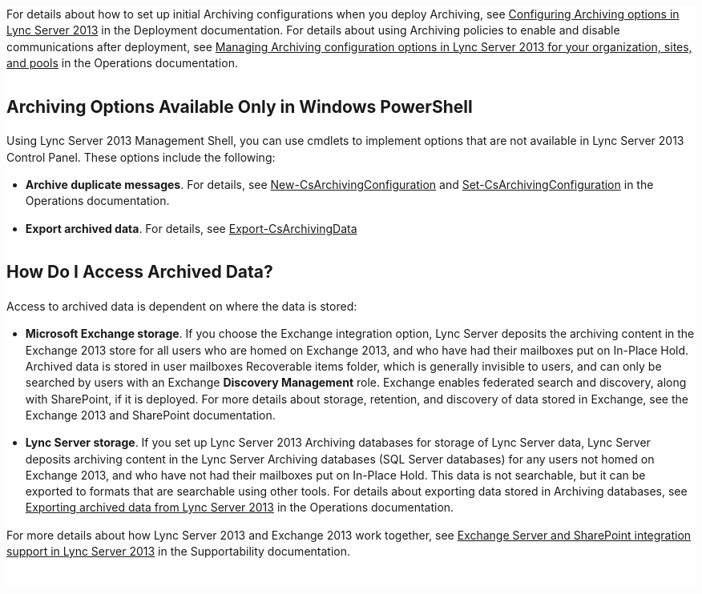 For details about how to set up initial Archiving configurations when you deploy Archiving, see [Configuring Archiving options in Lync Server 2013](lync-server-2013-configuring-archiving-options.md) in the Deployment documentation. For details about using Archiving policies to enable and disable communications after deployment, see [Managing Archiving configuration options in Lync Server 2013 for your organization, sites, and pools](lync-server-2013-managing-archiving-configuration-options-for-your-organization-sites-and-pools.md) in the Operations documentation.

</div>

<div>

## Archiving Options Available Only in Windows PowerShell

Using Lync Server 2013 Management Shell, you can use cmdlets to implement options that are not available in Lync Server 2013 Control Panel. These options include the following:

  - **Archive duplicate messages**. For details, see [New-CsArchivingConfiguration](https://docs.microsoft.com/powershell/module/skype/New-CsArchivingConfiguration) and [Set-CsArchivingConfiguration](https://docs.microsoft.com/powershell/module/skype/Set-CsArchivingConfiguration) in the Operations documentation.

  - **Export archived data**. For details, see [Export-CsArchivingData](https://docs.microsoft.com/powershell/module/skype/Export-CsArchivingData)

</div>

</div>

</div>

<div>

## How Do I Access Archived Data?

Access to archived data is dependent on where the data is stored:

  - **Microsoft Exchange storage**. If you choose the Exchange integration option, Lync Server deposits the archiving content in the Exchange 2013 store for all users who are homed on Exchange 2013, and who have had their mailboxes put on In-Place Hold. Archived data is stored in user mailboxes Recoverable items folder, which is generally invisible to users, and can only be searched by users with an Exchange **Discovery Management** role. Exchange enables federated search and discovery, along with SharePoint, if it is deployed. For more details about storage, retention, and discovery of data stored in Exchange, see the Exchange 2013 and SharePoint documentation.

  - **Lync Server storage**. If you set up Lync Server 2013 Archiving databases for storage of Lync Server data, Lync Server deposits archiving content in the Lync Server Archiving databases (SQL Server databases) for any users not homed on Exchange 2013, and who have not had their mailboxes put on In-Place Hold. This data is not searchable, but it can be exported to formats that are searchable using other tools. For details about exporting data stored in Archiving databases, see [Exporting archived data from Lync Server 2013](lync-server-2013-exporting-archived-data.md) in the Operations documentation.

For more details about how Lync Server 2013 and Exchange 2013 work together, see [Exchange Server and SharePoint integration support in Lync Server 2013](lync-server-2013-exchange-and-sharepoint-integration-support.md) in the Supportability documentation.

</div>

</div>

<span> </span>

</div>

</div>

</div>

